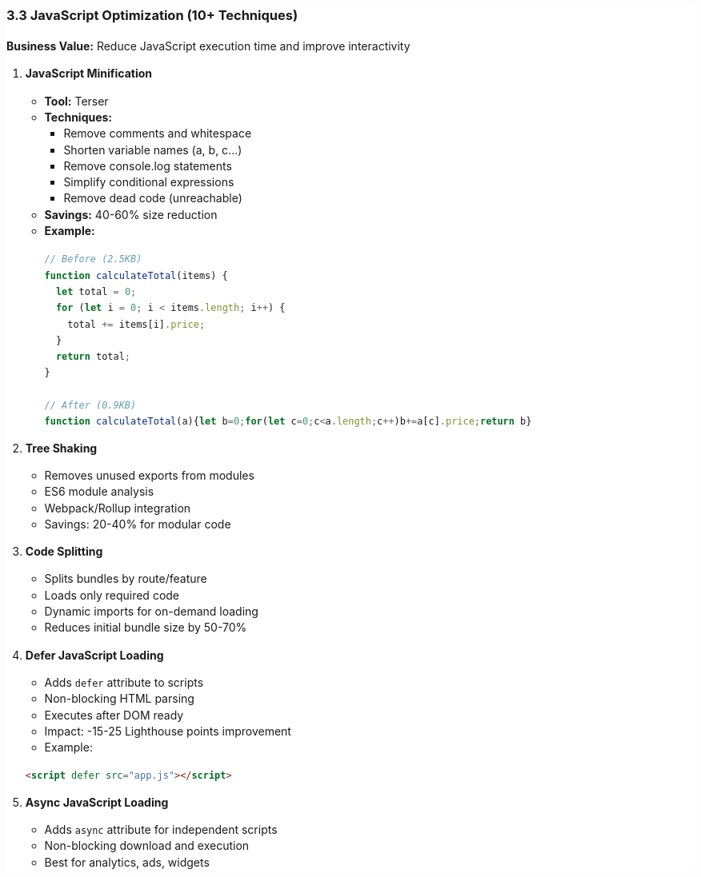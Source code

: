 ### 3.3 JavaScript Optimization (10+ Techniques)
**Business Value:** Reduce JavaScript execution time and improve interactivity

1. **JavaScript Minification**
   - **Tool:** Terser
   - **Techniques:**
     - Remove comments and whitespace
     - Shorten variable names (a, b, c...)
     - Remove console.log statements
     - Simplify conditional expressions
     - Remove dead code (unreachable)
   - **Savings:** 40-60% size reduction
   - **Example:**
     ```javascript
     // Before (2.5KB)
     function calculateTotal(items) {
       let total = 0;
       for (let i = 0; i < items.length; i++) {
         total += items[i].price;
       }
       return total;
     }

     // After (0.9KB)
     function calculateTotal(a){let b=0;for(let c=0;c<a.length;c++)b+=a[c].price;return b}
     ```

2. **Tree Shaking**
   - Removes unused exports from modules
   - ES6 module analysis
   - Webpack/Rollup integration
   - Savings: 20-40% for modular code

3. **Code Splitting**
   - Splits bundles by route/feature
   - Loads only required code
   - Dynamic imports for on-demand loading
   - Reduces initial bundle size by 50-70%

4. **Defer JavaScript Loading**
   - Adds `defer` attribute to scripts
   - Non-blocking HTML parsing
   - Executes after DOM ready
   - Impact: -15-25 Lighthouse points improvement
   - Example:
   ```html
   <script defer src="app.js"></script>
   ```

5. **Async JavaScript Loading**
   - Adds `async` attribute for independent scripts
   - Non-blocking download and execution
   - Best for analytics, ads, widgets
